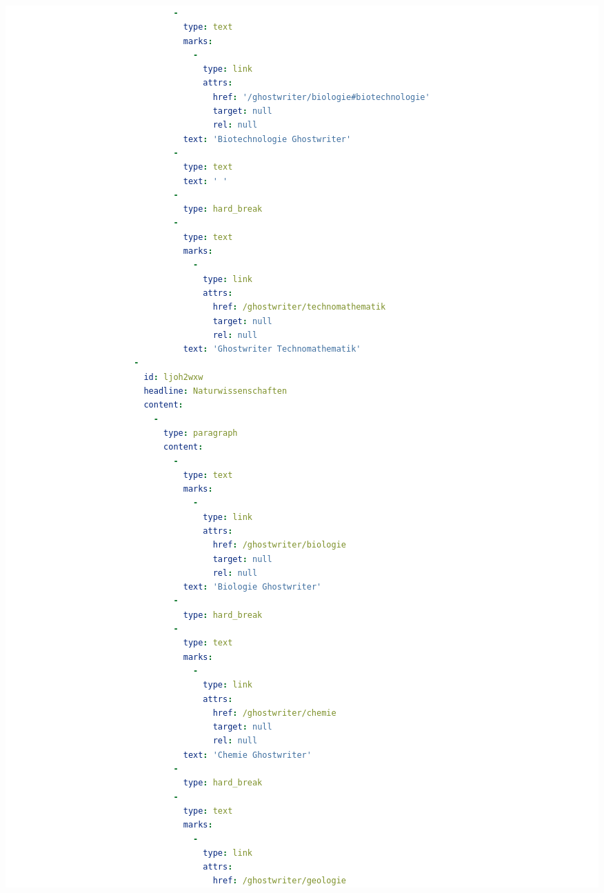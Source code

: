 ```yaml
                                  -
                                    type: text
                                    marks:
                                      -
                                        type: link
                                        attrs:
                                          href: '/ghostwriter/biologie#biotechnologie'
                                          target: null
                                          rel: null
                                    text: 'Biotechnologie Ghostwriter'
                                  -
                                    type: text
                                    text: ' '
                                  -
                                    type: hard_break
                                  -
                                    type: text
                                    marks:
                                      -
                                        type: link
                                        attrs:
                                          href: /ghostwriter/technomathematik
                                          target: null
                                          rel: null
                                    text: 'Ghostwriter Technomathematik'
                          -
                            id: ljoh2wxw
                            headline: Naturwissenschaften
                            content:
                              -
                                type: paragraph
                                content:
                                  -
                                    type: text
                                    marks:
                                      -
                                        type: link
                                        attrs:
                                          href: /ghostwriter/biologie
                                          target: null
                                          rel: null
                                    text: 'Biologie Ghostwriter'
                                  -
                                    type: hard_break
                                  -
                                    type: text
                                    marks:
                                      -
                                        type: link
                                        attrs:
                                          href: /ghostwriter/chemie
                                          target: null
                                          rel: null
                                    text: 'Chemie Ghostwriter'
                                  -
                                    type: hard_break
                                  -
                                    type: text
                                    marks:
                                      -
                                        type: link
                                        attrs:
                                          href: /ghostwriter/geologie
```